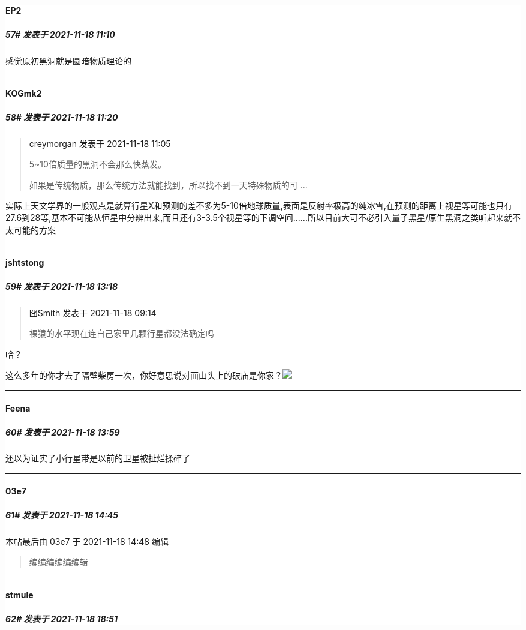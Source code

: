 ####  EP2  
##### 57#       发表于 2021-11-18 11:10

感觉原初黑洞就是圆暗物质理论的

*****

####  KOGmk2  
##### 58#       发表于 2021-11-18 11:20

<blockquote><a href="httphttps://bbs.saraba1st.com/2b/forum.php?mod=redirect&amp;goto=findpost&amp;pid=53592413&amp;ptid=2038069" target="_blank">creymorgan 发表于 2021-11-18 11:05</a>

5~10倍质量的黑洞不会那么快蒸发。

如果是传统物质，那么传统方法就能找到，所以找不到一天特殊物质的可 ...</blockquote>
实际上天文学界的一般观点是就算行星X和预测的差不多为5-10倍地球质量,表面是反射率极高的纯冰雪,在预测的距离上视星等可能也只有27.6到28等,基本不可能从恒星中分辨出来,而且还有3-3.5个视星等的下调空间......所以目前大可不必引入量子黑星/原生黑洞之类听起来就不太可能的方案

*****

####  jshtstong  
##### 59#       发表于 2021-11-18 13:18

<blockquote><a href="httphttps://bbs.saraba1st.com/2b/forum.php?mod=redirect&amp;goto=findpost&amp;pid=53590410&amp;ptid=2038069" target="_blank">囧Smith 发表于 2021-11-18 09:14</a>

裸猿的水平现在连自己家里几颗行星都没法确定吗</blockquote>
哈？

这么多年的你才去了隔壁柴房一次，你好意思说对面山头上的破庙是你家？<img src="https://static.saraba1st.com/image/smiley/face2017/068.png" referrerpolicy="no-referrer">

*****

####  Feena  
##### 60#       发表于 2021-11-18 13:59

还以为证实了小行星带是以前的卫星被扯烂揉碎了



*****

####  03e7  
##### 61#       发表于 2021-11-18 14:45

 本帖最后由 03e7 于 2021-11-18 14:48 编辑 
<blockquote>编编编编编编辑</blockquote>



*****

####  stmule  
##### 62#       发表于 2021-11-18 18:51
